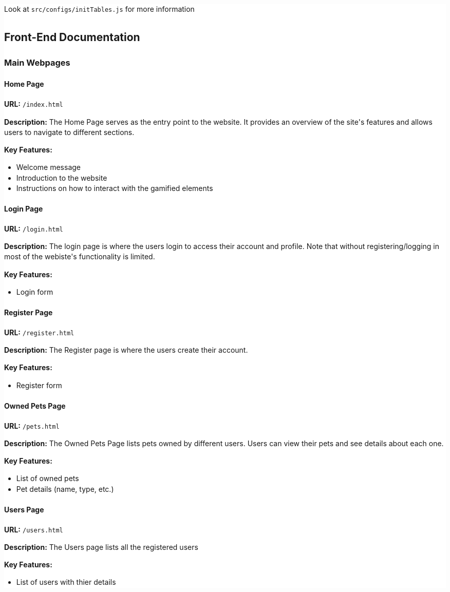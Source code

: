 Look at `src/configs/initTables.js` for more information
## Front-End Documentation
### Main Webpages

#### Home Page
**URL:** `/index.html`

**Description:** 
The Home Page serves as the entry point to the website. It provides an overview of the site's features and allows users to navigate to different sections.

**Key Features:**
- Welcome message
- Introduction to the website
- Instructions on how to interact with the gamified elements

#### Login Page
**URL:** `/login.html`

**Description:** 
The login page is where the users login to access their account and profile. Note that without registering/logging in most of the webiste's functionality is limited.

**Key Features:**
- Login form

#### Register Page
**URL:** `/register.html`

**Description:** 
The Register page is where the users create their account.

**Key Features:**
- Register form
  
#### Owned Pets Page
**URL:** `/pets.html`

**Description:**
The Owned Pets Page lists pets owned by different users. Users can view their pets and see details about each one.

**Key Features:**
- List of owned pets
- Pet details (name, type, etc.)

#### Users Page
**URL:** `/users.html`

**Description:**
The Users page lists all the registered users

**Key Features:**
- List of users with thier details
